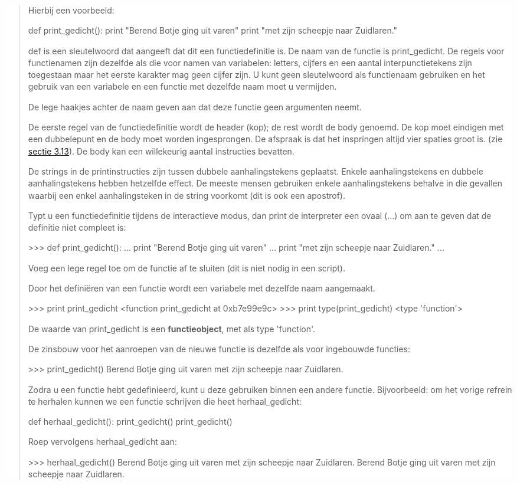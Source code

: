 > Hierbij een voorbeeld:
> 
> def print\_gedicht():
>      print "Berend Botje ging uit varen"
>      print "met zijn scheepje naar Zuidlaren."
> 
> def is een sleutelwoord dat aangeeft dat dit een functiedefinitie is. De naam van de functie is print\_gedicht. De regels voor functienamen zijn dezelfde als die voor namen van variabelen: letters, cijfers en een aantal interpunctietekens zijn toegestaan maar het eerste karakter mag geen cijfer zijn. U kunt geen sleutelwoord als functienaam gebruiken en het gebruik van een variabele en een functie met dezelfde naam moet u vermijden.
> 
> De lege haakjes achter de naam geven aan dat deze functie geen argumenten neemt.
> 
> De eerste regel van de functiedefinitie wordt de header (kop); de rest wordt de body genoemd. De kop moet eindigen met een dubbelepunt en de body moet worden ingesprongen. De afspraak is dat het inspringen altijd vier spaties groot is. (zie [sectie 3.13](https://wiki.ubuntu-nl.org/community/ThinkPython/HoofdstukDrie#A3.13Debuggen)). De body kan een willekeurig aantal instructies bevatten.
> 
> De strings in de printinstructies zijn tussen dubbele aanhalingstekens geplaatst. Enkele aanhalingstekens en dubbele aanhalingstekens hebben hetzelfde effect. De meeste mensen gebruiken enkele aanhalingstekens behalve in die gevallen waarbij een enkel aanhalingsteken in de string voorkomt (dit is ook een apostrof).
> 
> Typt u een functiedefinitie tijdens de interactieve modus, dan print de interpreter een ovaal (...) om aan te geven dat de definitie niet compleet is:
> 
> \>>> def print\_gedicht():
> ...        print "Berend Botje ging uit varen"
> ...        print "met zijn scheepje naar Zuidlaren."
> ...
> 
> Voeg een lege regel toe om de functie af te sluiten (dit is niet nodig in een script).
> 
> Door het definiëren van een functie wordt een variabele met dezelfde naam aangemaakt.
> 
> \>>> print print\_gedicht
> <function print\_gedicht at 0xb7e99e9c>
> \>>> print type(print\_gedicht)
> <type 'function'>
> 
> De waarde van print\_gedicht is een **functieobject**, met als type 'function'.
> 
> De zinsbouw voor het aanroepen van de nieuwe functie is dezelfde als voor ingebouwde functies:
> 
> \>>> print\_gedicht()
> Berend Botje ging uit varen
> met zijn scheepje naar Zuidlaren.
> 
> Zodra u een functie hebt gedefinieerd, kunt u deze gebruiken binnen een andere functie. Bijvoorbeeld: om het vorige refrein te herhalen kunnen we een functie schrijven die heet herhaal\_gedicht:
> 
> def herhaal\_gedicht():
>      print\_gedicht()
>      print\_gedicht()
> 
> Roep vervolgens herhaal\_gedicht aan:
> 
> \>>> herhaal\_gedicht()
> Berend Botje ging uit varen
> met zijn scheepje naar Zuidlaren.
> Berend Botje ging uit varen
> met zijn scheepje naar Zuidlaren.
> 